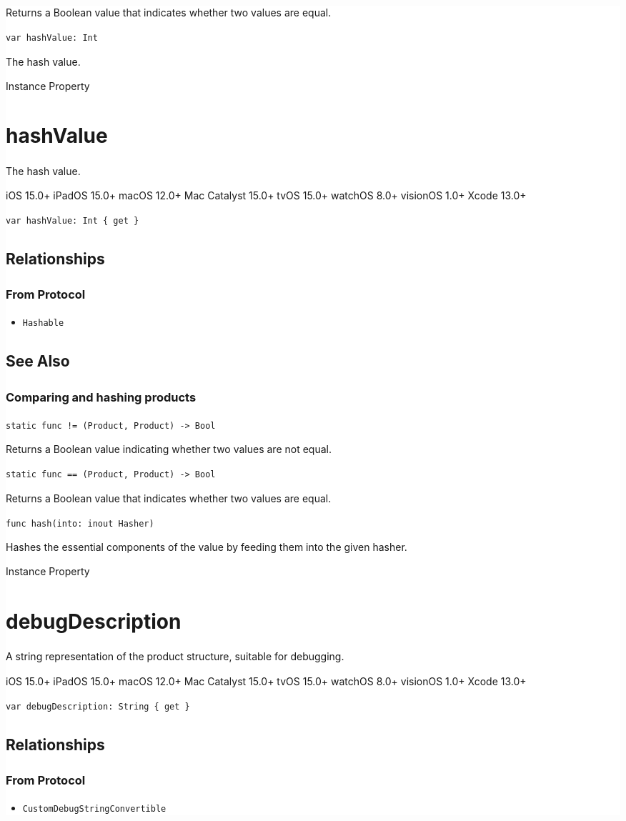 Returns a Boolean value that indicates whether two values are equal.

`var hashValue: Int`

The hash value.

Instance Property

# hashValue

The hash value.

iOS 15.0+  iPadOS 15.0+  macOS 12.0+  Mac Catalyst 15.0+  tvOS 15.0+  watchOS
8.0+  visionOS 1.0+  Xcode 13.0+

    
    
    var hashValue: Int { get }

## Relationships

### From Protocol

  * `Hashable`

## See Also

### Comparing and hashing products

`static func != (Product, Product) -> Bool`

Returns a Boolean value indicating whether two values are not equal.

`static func == (Product, Product) -> Bool`

Returns a Boolean value that indicates whether two values are equal.

`func hash(into: inout Hasher)`

Hashes the essential components of the value by feeding them into the given
hasher.

Instance Property

# debugDescription

A string representation of the product structure, suitable for debugging.

iOS 15.0+  iPadOS 15.0+  macOS 12.0+  Mac Catalyst 15.0+  tvOS 15.0+  watchOS
8.0+  visionOS 1.0+  Xcode 13.0+

    
    
    var debugDescription: String { get }

## Relationships

### From Protocol

  * `CustomDebugStringConvertible`

